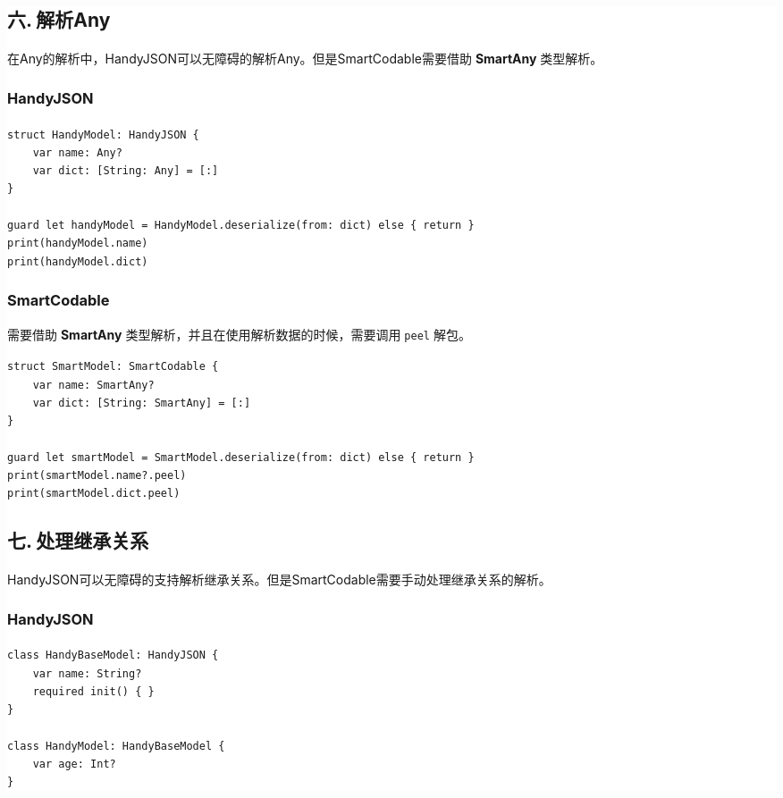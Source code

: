 





## 六. 解析Any

在Any的解析中，HandyJSON可以无障碍的解析Any。但是SmartCodable需要借助 **SmartAny** 类型解析。

### HandyJSON

```
struct HandyModel: HandyJSON {
    var name: Any?
    var dict: [String: Any] = [:]
}

guard let handyModel = HandyModel.deserialize(from: dict) else { return }
print(handyModel.name)
print(handyModel.dict)
```



### SmartCodable

需要借助 **SmartAny** 类型解析，并且在使用解析数据的时候，需要调用 `peel` 解包。

```
struct SmartModel: SmartCodable {
    var name: SmartAny?
    var dict: [String: SmartAny] = [:]
}

guard let smartModel = SmartModel.deserialize(from: dict) else { return }
print(smartModel.name?.peel)
print(smartModel.dict.peel)
```



## 七. 处理继承关系

HandyJSON可以无障碍的支持解析继承关系。但是SmartCodable需要手动处理继承关系的解析。

### HandyJSON

```
class HandyBaseModel: HandyJSON {
    var name: String?
    required init() { }
}

class HandyModel: HandyBaseModel {
    var age: Int?
}
```
